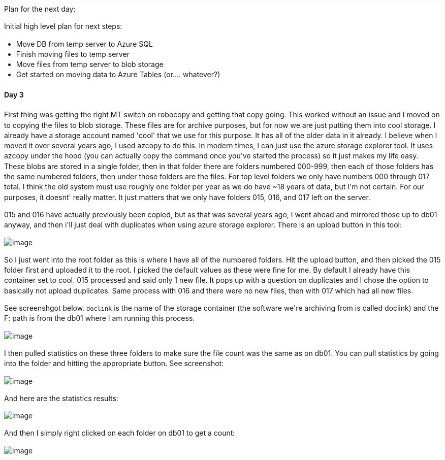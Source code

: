 Plan for the next day:

Initial high level plan for next steps:

- Move DB from temp server to Azure SQL
- Finish moving files to temp server
- Move files from temp server to blob storage
- Get started on moving data to Azure Tables (or.... whatever?)

#### Day 3

First thing was getting the right MT switch on robocopy and getting that copy going. This worked without an issue and I moved on to copying the files to blob storage. These files are for archive purposes, but for now we are just putting them into cool storage. I already have a storage account named 'cool' that we use for this purpose. It has all of the older data in it already. I believe when I moved it over several years ago, I used azcopy to do this. In modern times, I can just use the azure storage explorer tool. It uses azcopy under the hood (you can actually copy the command once you've started the process) so it just makes my life easy. These blobs are stored in a single folder, then in that folder there are folders numbered 000-999, then each of those folders has the same numbered folders, then under those folders are the files. For top level folders we only have numbers 000 through 017 total. I think the old system must use roughly one folder per year as we do have ~18 years of data, but I'm not certain. For our purposes, it doesnt' really matter. It just matters that we only have folders 015, 016, and 017 left on the server.

015 and 016 have actually previously been copied, but as that was several years ago, I went ahead and mirrored those up to db01 anyway, and then i'll just deal with duplicates when using azure storage explorer. There is an upload button in this tool:

![image](https://user-images.githubusercontent.com/7390156/159946274-ea7ef4d7-f985-4105-9631-dd6077d759f8.png)

So I just went into the root folder as this is where I have all of the numbered folders. Hit the upload button, and then picked the 015 folder first and uploaded it to the root. I picked the default values as these were fine for me. By default I already have this container set to cool. 015 processed and said only 1 new file. It pops up with a question on duplicates and I chose the option to basically not upload duplicates. Same process with 016 and there were no new files, then with 017 which had all new files.

See screenshgot below. `doclink` is the name of the storage container (the software we're archiving from is called doclink) and the F: path is from the db01 where I am running this process.

![image](https://user-images.githubusercontent.com/7390156/159947272-cd77ad1c-d200-485a-be27-23c3d0e3fb6f.png)

I then pulled statistics on these three folders to make sure the file count was the same as on db01. You can pull statistics by going into the folder and hitting the appropriate button. See screenshot:

![image](https://user-images.githubusercontent.com/7390156/159948261-4014ff8f-7be9-4ed5-8723-fa3458e8d39c.png)

And here are the statistics results:

![image](https://user-images.githubusercontent.com/7390156/159947762-f204515c-9571-499d-a242-a480e8c901f6.png)

And then I simply right clicked on each folder on db01 to get a count:

![image](https://user-images.githubusercontent.com/7390156/159948702-3437eb5f-ccba-4e36-8527-372a9756f296.png)
